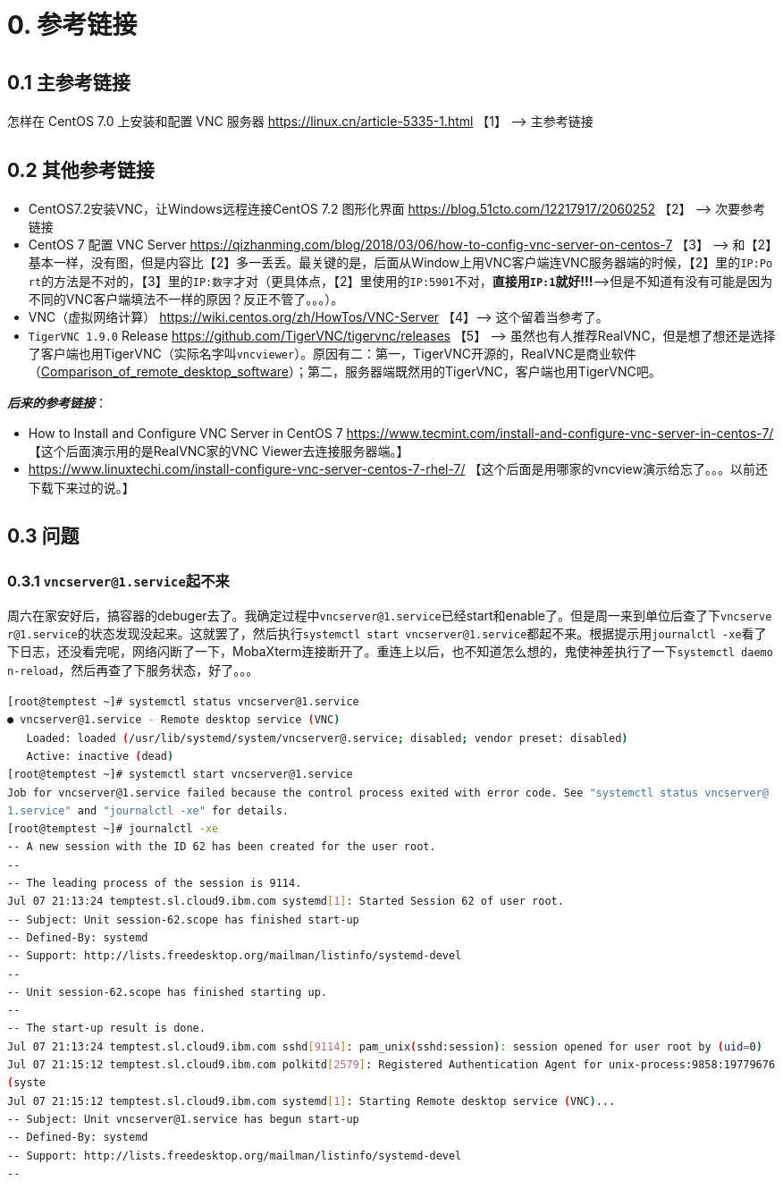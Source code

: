 # 0. 参考链接

## 0.1 主参考链接

怎样在 CentOS 7.0 上安装和配置 VNC 服务器 https://linux.cn/article-5335-1.html 【1】 --> 主参考链接

## 0.2 其他参考链接

- CentOS7.2安装VNC，让Windows远程连接CentOS 7.2 图形化界面 https://blog.51cto.com/12217917/2060252 【2】 --> 次要参考链接
- CentOS 7 配置 VNC Server https://qizhanming.com/blog/2018/03/06/how-to-config-vnc-server-on-centos-7 【3】 --> 和【2】基本一样，没有图，但是内容比【2】多一丢丢。最关键的是，后面从Window上用VNC客户端连VNC服务器端的时候，【2】里的`IP:Port`的方法是不对的，【3】里的`IP:数字`才对（更具体点，【2】里使用的`IP:5901`不对，**直接用`IP:1`就好!!!**-->但是不知道有没有可能是因为不同的VNC客户端填法不一样的原因？反正不管了。。。）。
- VNC（虚拟网络计算） https://wiki.centos.org/zh/HowTos/VNC-Server 【4】--> 这个留着当参考了。
- `TigerVNC 1.9.0` Release https://github.com/TigerVNC/tigervnc/releases 【5】 --> 虽然也有人推荐RealVNC，但是想了想还是选择了客户端也用TigerVNC（实际名字叫`vncviewer`）。原因有二：第一，TigerVNC开源的，RealVNC是商业软件（[Comparison_of_remote_desktop_software](https://en.wikipedia.org/wiki/Comparison_of_remote_desktop_software)）；第二，服务器端既然用的TigerVNC，客户端也用TigerVNC吧。

***后来的参考链接***：
- How to Install and Configure VNC Server in CentOS 7 https://www.tecmint.com/install-and-configure-vnc-server-in-centos-7/ 【这个后面演示用的是RealVNC家的VNC Viewer去连接服务器端。】
- https://www.linuxtechi.com/install-configure-vnc-server-centos-7-rhel-7/ 【这个后面是用哪家的vncview演示给忘了。。。以前还下载下来过的说。】

## 0.3 问题

### 0.3.1 `vncserver@1.service`起不来

周六在家安好后，搞容器的debuger去了。我确定过程中`vncserver@1.service`已经start和enable了。但是周一来到单位后查了下`vncserver@1.service`的状态发现没起来。这就罢了，然后执行`systemctl start vncserver@1.service`都起不来。根据提示用`journalctl -xe`看了下日志，还没看完呢，网络闪断了一下，MobaXterm连接断开了。重连上以后，也不知道怎么想的，鬼使神差执行了一下`systemctl daemon-reload`，然后再查了下服务状态，好了。。。

```sh
[root@temptest ~]# systemctl status vncserver@1.service
● vncserver@1.service - Remote desktop service (VNC)
   Loaded: loaded (/usr/lib/systemd/system/vncserver@.service; disabled; vendor preset: disabled)
   Active: inactive (dead)
[root@temptest ~]# systemctl start vncserver@1.service
Job for vncserver@1.service failed because the control process exited with error code. See "systemctl status vncserver@1.service" and "journalctl -xe" for details.
[root@temptest ~]# journalctl -xe
-- A new session with the ID 62 has been created for the user root.
--
-- The leading process of the session is 9114.
Jul 07 21:13:24 temptest.sl.cloud9.ibm.com systemd[1]: Started Session 62 of user root.
-- Subject: Unit session-62.scope has finished start-up
-- Defined-By: systemd
-- Support: http://lists.freedesktop.org/mailman/listinfo/systemd-devel
--
-- Unit session-62.scope has finished starting up.
--
-- The start-up result is done.
Jul 07 21:13:24 temptest.sl.cloud9.ibm.com sshd[9114]: pam_unix(sshd:session): session opened for user root by (uid=0)
Jul 07 21:15:12 temptest.sl.cloud9.ibm.com polkitd[2579]: Registered Authentication Agent for unix-process:9858:19779676 (syste
Jul 07 21:15:12 temptest.sl.cloud9.ibm.com systemd[1]: Starting Remote desktop service (VNC)...
-- Subject: Unit vncserver@1.service has begun start-up
-- Defined-By: systemd
-- Support: http://lists.freedesktop.org/mailman/listinfo/systemd-devel
--
```